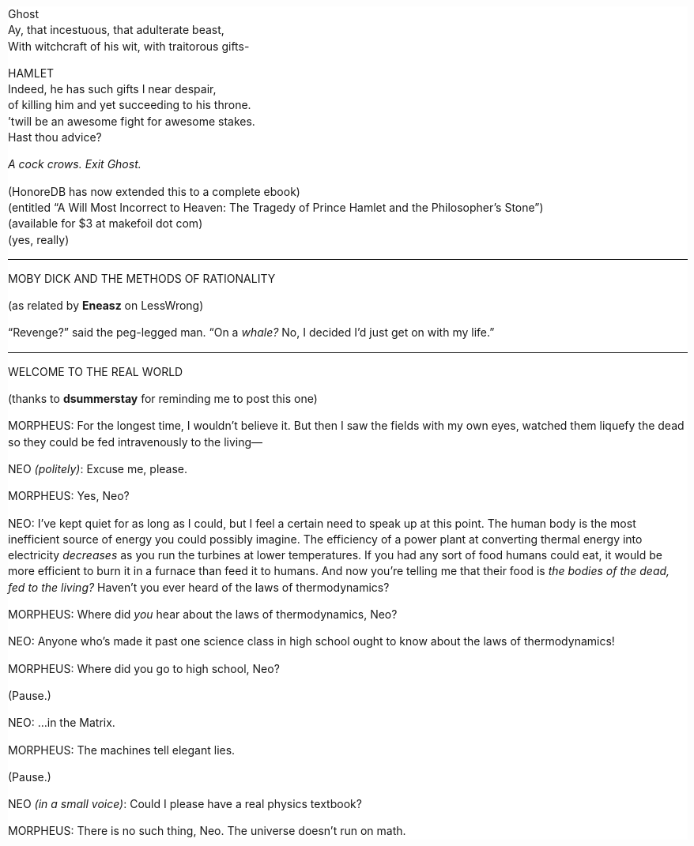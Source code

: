 Ghost  
Ay, that incestuous, that adulterate beast,  
With witchcraft of his wit, with traitorous gifts-

HAMLET  
Indeed, he has such gifts I near despair,  
of killing him and yet succeeding to his throne.  
’twill be an awesome fight for awesome stakes.  
Hast thou advice?

*A cock crows. Exit Ghost.*

(HonoreDB has now extended this to a complete ebook)  
(entitled “A Will Most Incorrect to Heaven: The Tragedy of Prince Hamlet and the Philosopher’s Stone”)  
(available for $3 at makefoil dot com)  
(yes, really)

* * * * *

MOBY DICK AND THE METHODS OF RATIONALITY

(as related by **Eneasz** on LessWrong)

“Revenge?” said the peg-legged man. “On a *whale?* No, I decided I’d just get on with my life.”

* * * * *

WELCOME TO THE REAL WORLD

(thanks to **dsummerstay** for reminding me to post this one)

MORPHEUS: For the longest time, I wouldn’t believe it. But then I saw the fields with my own eyes, watched them liquefy the dead so they could be fed intravenously to the living—

NEO *(politely)*: Excuse me, please.

MORPHEUS: Yes, Neo?

NEO: I’ve kept quiet for as long as I could, but I feel a certain need to speak up at this point. The human body is the most inefficient source of energy you could possibly imagine. The efficiency of a power plant at converting thermal energy into electricity *decreases* as you run the turbines at lower temperatures. If you had any sort of food humans could eat, it would be more efficient to burn it in a furnace than feed it to humans. And now you’re telling me that their food is *the bodies of the dead, fed to the living?* Haven’t you ever heard of the laws of thermodynamics?

MORPHEUS: Where did *you* hear about the laws of thermodynamics, Neo?

NEO: Anyone who’s made it past one science class in high school ought to know about the laws of thermodynamics!

MORPHEUS: Where did you go to high school, Neo?

(Pause.)

NEO: …in the Matrix.

MORPHEUS: The machines tell elegant lies.

(Pause.)

NEO *(in a small voice)*: Could I please have a real physics textbook?

MORPHEUS: There is no such thing, Neo. The universe doesn’t run on math. 